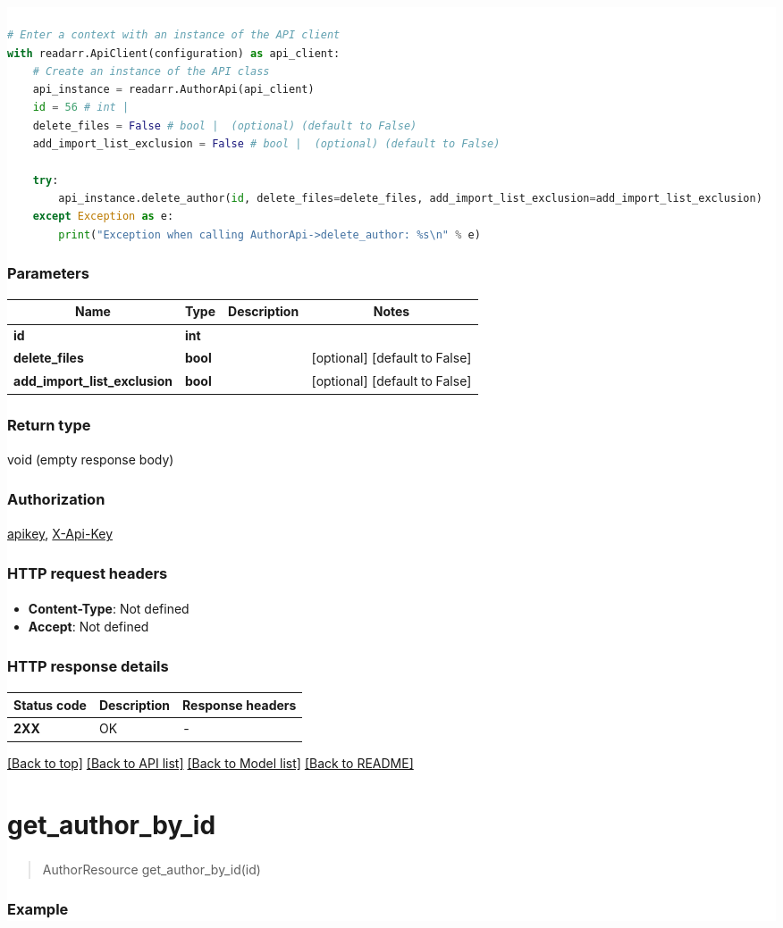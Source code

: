 ```python

# Enter a context with an instance of the API client
with readarr.ApiClient(configuration) as api_client:
    # Create an instance of the API class
    api_instance = readarr.AuthorApi(api_client)
    id = 56 # int | 
    delete_files = False # bool |  (optional) (default to False)
    add_import_list_exclusion = False # bool |  (optional) (default to False)

    try:
        api_instance.delete_author(id, delete_files=delete_files, add_import_list_exclusion=add_import_list_exclusion)
    except Exception as e:
        print("Exception when calling AuthorApi->delete_author: %s\n" % e)
```



### Parameters


Name | Type | Description  | Notes
------------- | ------------- | ------------- | -------------
 **id** | **int**|  | 
 **delete_files** | **bool**|  | [optional] [default to False]
 **add_import_list_exclusion** | **bool**|  | [optional] [default to False]

### Return type

void (empty response body)

### Authorization

[apikey](../README.md#apikey), [X-Api-Key](../README.md#X-Api-Key)

### HTTP request headers

 - **Content-Type**: Not defined
 - **Accept**: Not defined

### HTTP response details

| Status code | Description | Response headers |
|-------------|-------------|------------------|
**2XX** | OK |  -  |

[[Back to top]](#) [[Back to API list]](../README.md#documentation-for-api-endpoints) [[Back to Model list]](../README.md#documentation-for-models) [[Back to README]](../README.md)

# **get_author_by_id**
> AuthorResource get_author_by_id(id)

### Example
